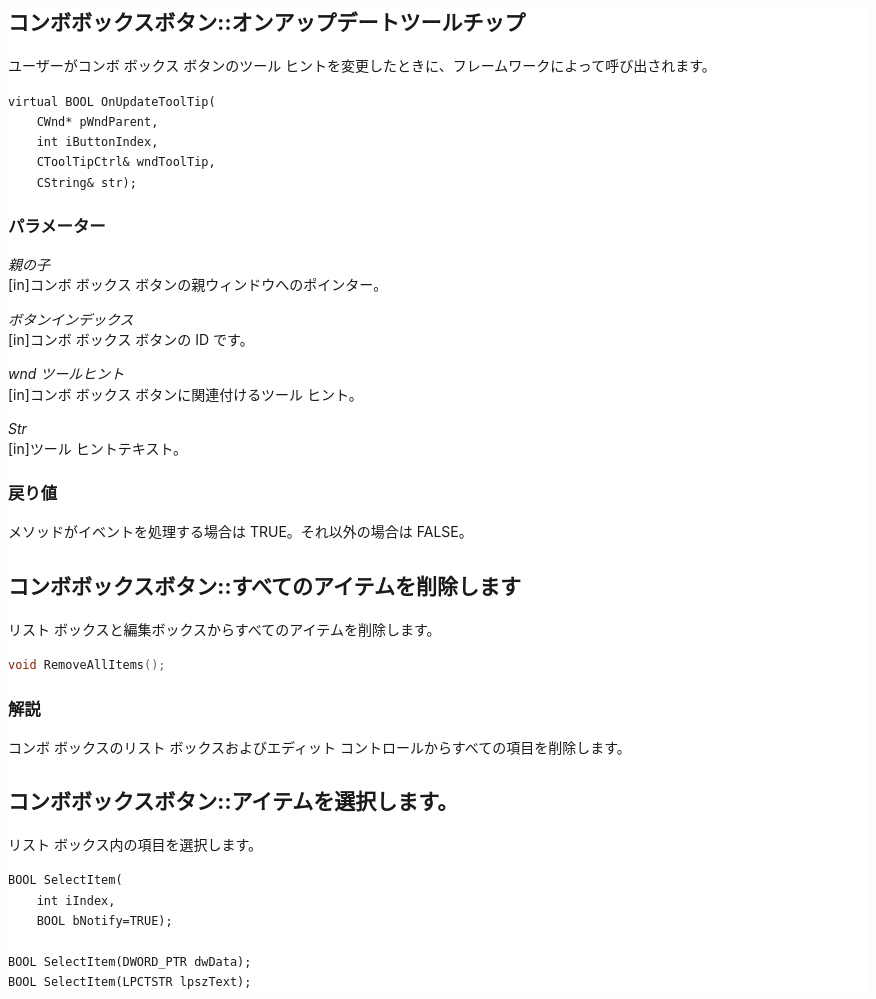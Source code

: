 ## <a name="cmfctoolbarcomboboxbuttononupdatetooltip"></a><a name="onupdatetooltip"></a>コンボボックスボタン::オンアップデートツールチップ

ユーザーがコンボ ボックス ボタンのツール ヒントを変更したときに、フレームワークによって呼び出されます。

```
virtual BOOL OnUpdateToolTip(
    CWnd* pWndParent,
    int iButtonIndex,
    CToolTipCtrl& wndToolTip,
    CString& str);
```

### <a name="parameters"></a>パラメーター

*親の子*<br/>
[in]コンボ ボックス ボタンの親ウィンドウへのポインター。

*ボタンインデックス*<br/>
[in]コンボ ボックス ボタンの ID です。

*wnd ツールヒント*<br/>
[in]コンボ ボックス ボタンに関連付けるツール ヒント。

*Str*<br/>
[in]ツール ヒントテキスト。

### <a name="return-value"></a>戻り値

メソッドがイベントを処理する場合は TRUE。それ以外の場合は FALSE。

## <a name="cmfctoolbarcomboboxbuttonremoveallitems"></a><a name="removeallitems"></a>コンボボックスボタン::すべてのアイテムを削除します

リスト ボックスと編集ボックスからすべてのアイテムを削除します。

```cpp
void RemoveAllItems();
```

### <a name="remarks"></a>解説

コンボ ボックスのリスト ボックスおよびエディット コントロールからすべての項目を削除します。

## <a name="cmfctoolbarcomboboxbuttonselectitem"></a><a name="selectitem"></a>コンボボックスボタン::アイテムを選択します。

リスト ボックス内の項目を選択します。

```
BOOL SelectItem(
    int iIndex,
    BOOL bNotify=TRUE);

BOOL SelectItem(DWORD_PTR dwData);
BOOL SelectItem(LPCTSTR lpszText);
```
